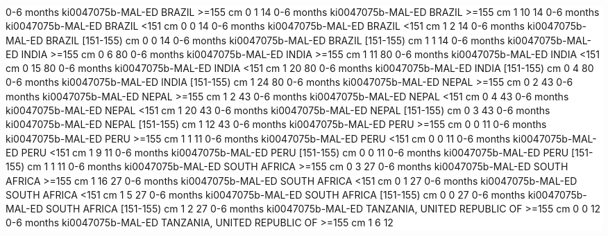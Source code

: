 0-6 months    ki0047075b-MAL-ED          BRAZIL                         >=155 cm                  0        1      14
0-6 months    ki0047075b-MAL-ED          BRAZIL                         >=155 cm                  1       10      14
0-6 months    ki0047075b-MAL-ED          BRAZIL                         <151 cm                   0        0      14
0-6 months    ki0047075b-MAL-ED          BRAZIL                         <151 cm                   1        2      14
0-6 months    ki0047075b-MAL-ED          BRAZIL                         [151-155) cm              0        0      14
0-6 months    ki0047075b-MAL-ED          BRAZIL                         [151-155) cm              1        1      14
0-6 months    ki0047075b-MAL-ED          INDIA                          >=155 cm                  0        6      80
0-6 months    ki0047075b-MAL-ED          INDIA                          >=155 cm                  1       11      80
0-6 months    ki0047075b-MAL-ED          INDIA                          <151 cm                   0       15      80
0-6 months    ki0047075b-MAL-ED          INDIA                          <151 cm                   1       20      80
0-6 months    ki0047075b-MAL-ED          INDIA                          [151-155) cm              0        4      80
0-6 months    ki0047075b-MAL-ED          INDIA                          [151-155) cm              1       24      80
0-6 months    ki0047075b-MAL-ED          NEPAL                          >=155 cm                  0        2      43
0-6 months    ki0047075b-MAL-ED          NEPAL                          >=155 cm                  1        2      43
0-6 months    ki0047075b-MAL-ED          NEPAL                          <151 cm                   0        4      43
0-6 months    ki0047075b-MAL-ED          NEPAL                          <151 cm                   1       20      43
0-6 months    ki0047075b-MAL-ED          NEPAL                          [151-155) cm              0        3      43
0-6 months    ki0047075b-MAL-ED          NEPAL                          [151-155) cm              1       12      43
0-6 months    ki0047075b-MAL-ED          PERU                           >=155 cm                  0        0      11
0-6 months    ki0047075b-MAL-ED          PERU                           >=155 cm                  1        1      11
0-6 months    ki0047075b-MAL-ED          PERU                           <151 cm                   0        0      11
0-6 months    ki0047075b-MAL-ED          PERU                           <151 cm                   1        9      11
0-6 months    ki0047075b-MAL-ED          PERU                           [151-155) cm              0        0      11
0-6 months    ki0047075b-MAL-ED          PERU                           [151-155) cm              1        1      11
0-6 months    ki0047075b-MAL-ED          SOUTH AFRICA                   >=155 cm                  0        3      27
0-6 months    ki0047075b-MAL-ED          SOUTH AFRICA                   >=155 cm                  1       16      27
0-6 months    ki0047075b-MAL-ED          SOUTH AFRICA                   <151 cm                   0        1      27
0-6 months    ki0047075b-MAL-ED          SOUTH AFRICA                   <151 cm                   1        5      27
0-6 months    ki0047075b-MAL-ED          SOUTH AFRICA                   [151-155) cm              0        0      27
0-6 months    ki0047075b-MAL-ED          SOUTH AFRICA                   [151-155) cm              1        2      27
0-6 months    ki0047075b-MAL-ED          TANZANIA, UNITED REPUBLIC OF   >=155 cm                  0        0      12
0-6 months    ki0047075b-MAL-ED          TANZANIA, UNITED REPUBLIC OF   >=155 cm                  1        6      12